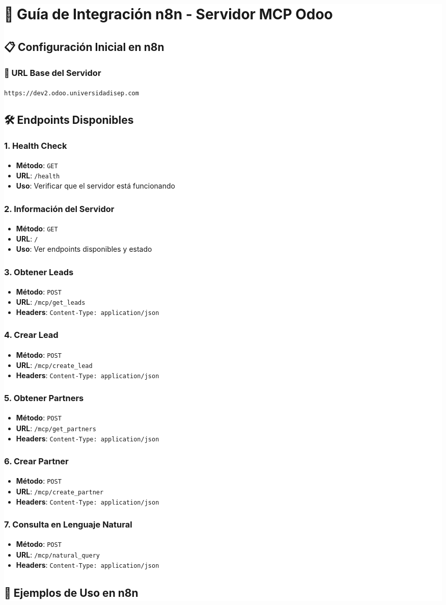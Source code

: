 # 🚀 Guía de Integración n8n - Servidor MCP Odoo

## 📋 Configuración Inicial en n8n

### 🔗 URL Base del Servidor
```
https://dev2.odoo.universidadisep.com
```

## 🛠️ Endpoints Disponibles

### 1. **Health Check** 
- **Método**: `GET`
- **URL**: `/health`
- **Uso**: Verificar que el servidor está funcionando

### 2. **Información del Servidor**
- **Método**: `GET` 
- **URL**: `/`
- **Uso**: Ver endpoints disponibles y estado

### 3. **Obtener Leads**
- **Método**: `POST`
- **URL**: `/mcp/get_leads`
- **Headers**: `Content-Type: application/json`

### 4. **Crear Lead**
- **Método**: `POST`
- **URL**: `/mcp/create_lead` 
- **Headers**: `Content-Type: application/json`

### 5. **Obtener Partners**
- **Método**: `POST`
- **URL**: `/mcp/get_partners`
- **Headers**: `Content-Type: application/json`

### 6. **Crear Partner**
- **Método**: `POST`
- **URL**: `/mcp/create_partner`
- **Headers**: `Content-Type: application/json`

### 7. **Consulta en Lenguaje Natural**
- **Método**: `POST`
- **URL**: `/mcp/natural_query`
- **Headers**: `Content-Type: application/json`

## 📖 Ejemplos de Uso en n8n
